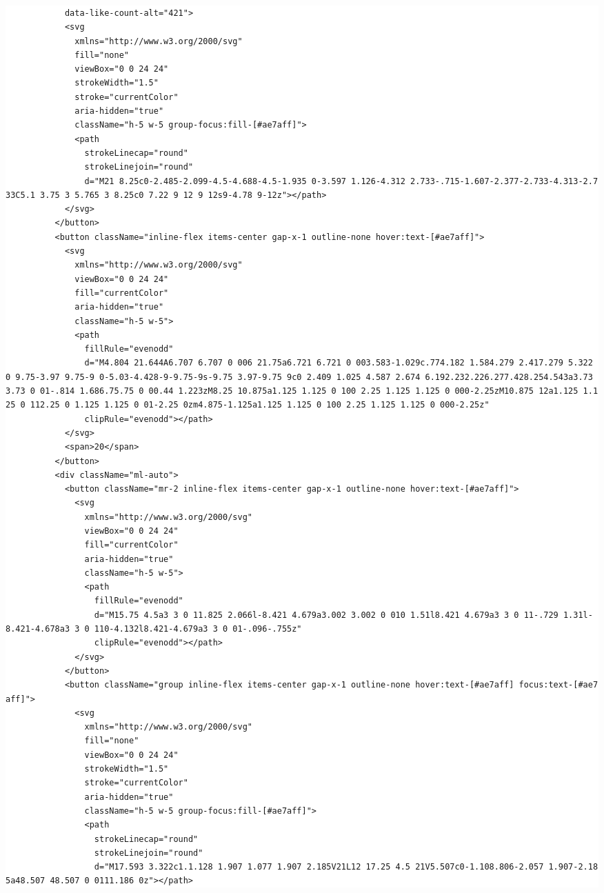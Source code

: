                 data-like-count-alt="421">
                <svg
                  xmlns="http://www.w3.org/2000/svg"
                  fill="none"
                  viewBox="0 0 24 24"
                  strokeWidth="1.5"
                  stroke="currentColor"
                  aria-hidden="true"
                  className="h-5 w-5 group-focus:fill-[#ae7aff]">
                  <path
                    strokeLinecap="round"
                    strokeLinejoin="round"
                    d="M21 8.25c0-2.485-2.099-4.5-4.688-4.5-1.935 0-3.597 1.126-4.312 2.733-.715-1.607-2.377-2.733-4.313-2.733C5.1 3.75 3 5.765 3 8.25c0 7.22 9 12 9 12s9-4.78 9-12z"></path>
                </svg>
              </button>
              <button className="inline-flex items-center gap-x-1 outline-none hover:text-[#ae7aff]">
                <svg
                  xmlns="http://www.w3.org/2000/svg"
                  viewBox="0 0 24 24"
                  fill="currentColor"
                  aria-hidden="true"
                  className="h-5 w-5">
                  <path
                    fillRule="evenodd"
                    d="M4.804 21.644A6.707 6.707 0 006 21.75a6.721 6.721 0 003.583-1.029c.774.182 1.584.279 2.417.279 5.322 0 9.75-3.97 9.75-9 0-5.03-4.428-9-9.75-9s-9.75 3.97-9.75 9c0 2.409 1.025 4.587 2.674 6.192.232.226.277.428.254.543a3.73 3.73 0 01-.814 1.686.75.75 0 00.44 1.223zM8.25 10.875a1.125 1.125 0 100 2.25 1.125 1.125 0 000-2.25zM10.875 12a1.125 1.125 0 112.25 0 1.125 1.125 0 01-2.25 0zm4.875-1.125a1.125 1.125 0 100 2.25 1.125 1.125 0 000-2.25z"
                    clipRule="evenodd"></path>
                </svg>
                <span>20</span>
              </button>
              <div className="ml-auto">
                <button className="mr-2 inline-flex items-center gap-x-1 outline-none hover:text-[#ae7aff]">
                  <svg
                    xmlns="http://www.w3.org/2000/svg"
                    viewBox="0 0 24 24"
                    fill="currentColor"
                    aria-hidden="true"
                    className="h-5 w-5">
                    <path
                      fillRule="evenodd"
                      d="M15.75 4.5a3 3 0 11.825 2.066l-8.421 4.679a3.002 3.002 0 010 1.51l8.421 4.679a3 3 0 11-.729 1.31l-8.421-4.678a3 3 0 110-4.132l8.421-4.679a3 3 0 01-.096-.755z"
                      clipRule="evenodd"></path>
                  </svg>
                </button>
                <button className="group inline-flex items-center gap-x-1 outline-none hover:text-[#ae7aff] focus:text-[#ae7aff]">
                  <svg
                    xmlns="http://www.w3.org/2000/svg"
                    fill="none"
                    viewBox="0 0 24 24"
                    strokeWidth="1.5"
                    stroke="currentColor"
                    aria-hidden="true"
                    className="h-5 w-5 group-focus:fill-[#ae7aff]">
                    <path
                      strokeLinecap="round"
                      strokeLinejoin="round"
                      d="M17.593 3.322c1.1.128 1.907 1.077 1.907 2.185V21L12 17.25 4.5 21V5.507c0-1.108.806-2.057 1.907-2.185a48.507 48.507 0 0111.186 0z"></path>